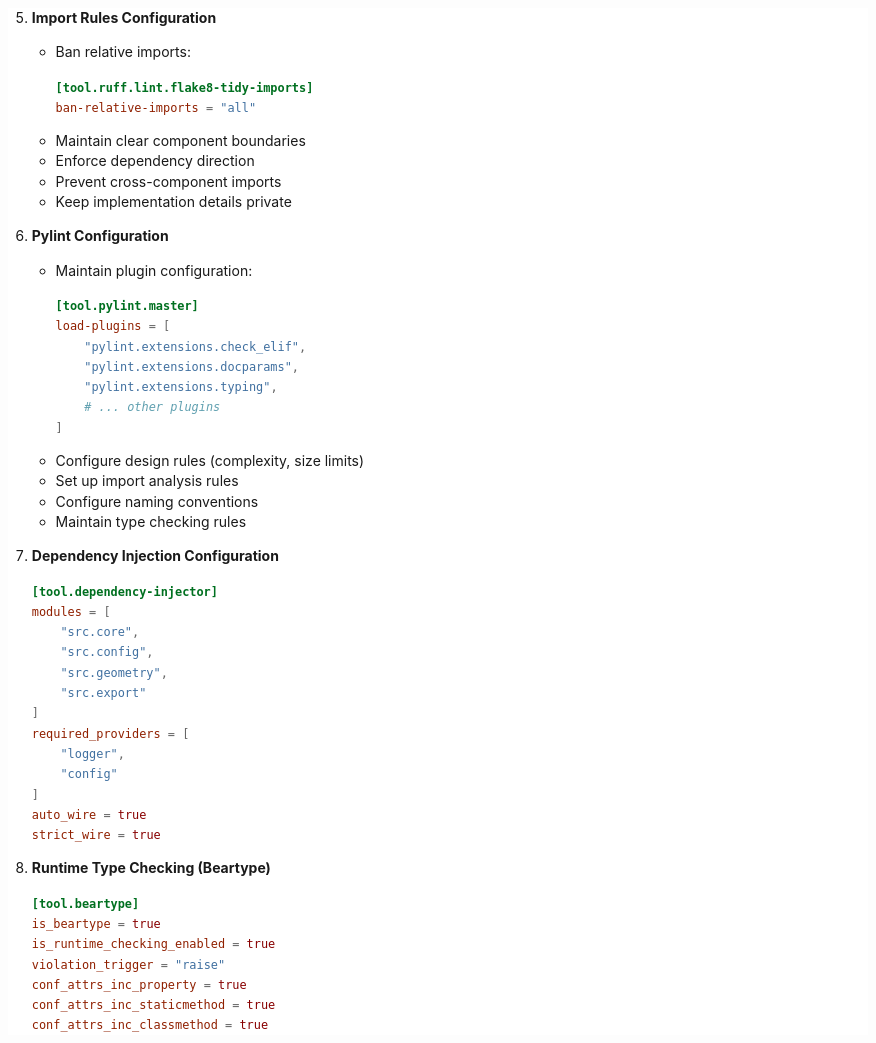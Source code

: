 5. **Import Rules Configuration**
   - Ban relative imports:
     ```toml
     [tool.ruff.lint.flake8-tidy-imports]
     ban-relative-imports = "all"
     ```
   - Maintain clear component boundaries
   - Enforce dependency direction
   - Prevent cross-component imports
   - Keep implementation details private

6. **Pylint Configuration**
   - Maintain plugin configuration:
     ```toml
     [tool.pylint.master]
     load-plugins = [
         "pylint.extensions.check_elif",
         "pylint.extensions.docparams",
         "pylint.extensions.typing",
         # ... other plugins
     ]
     ```
   - Configure design rules (complexity, size limits)
   - Set up import analysis rules
   - Configure naming conventions
   - Maintain type checking rules

7. **Dependency Injection Configuration**
   ```toml
   [tool.dependency-injector]
   modules = [
       "src.core",
       "src.config",
       "src.geometry",
       "src.export"
   ]
   required_providers = [
       "logger",
       "config"
   ]
   auto_wire = true
   strict_wire = true
   ```

8. **Runtime Type Checking (Beartype)**
   ```toml
   [tool.beartype]
   is_beartype = true
   is_runtime_checking_enabled = true
   violation_trigger = "raise"
   conf_attrs_inc_property = true
   conf_attrs_inc_staticmethod = true
   conf_attrs_inc_classmethod = true
   ```
